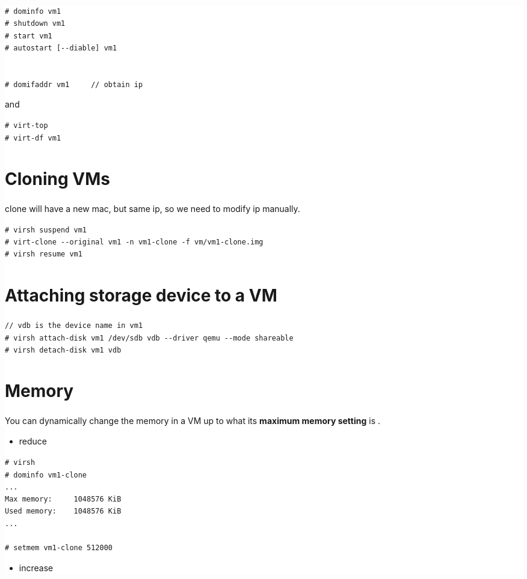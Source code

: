 ```
# dominfo vm1
# shutdown vm1
# start vm1
# autostart [--diable] vm1


# domifaddr vm1	    // obtain ip
```

and

```
# virt-top
# virt-df vm1
```

# Cloning VMs

clone will have a new mac, but same ip, so we need to modify ip manually.

```
# virsh suspend vm1
# virt-clone --original vm1 -n vm1-clone -f vm/vm1-clone.img
# virsh resume vm1
```

# Attaching storage device to a VM

```
// vdb is the device name in vm1
# virsh attach-disk vm1 /dev/sdb vdb --driver qemu --mode shareable
# virsh detach-disk vm1 vdb
```

# Memory

You can dynamically change the memory in a VM up to what its **maximum memory setting** is . 

* reduce

```
# virsh
# dominfo vm1-clone 
...
Max memory:     1048576 KiB
Used memory:    1048576 KiB
...

# setmem vm1-clone 512000
```

* increase  
